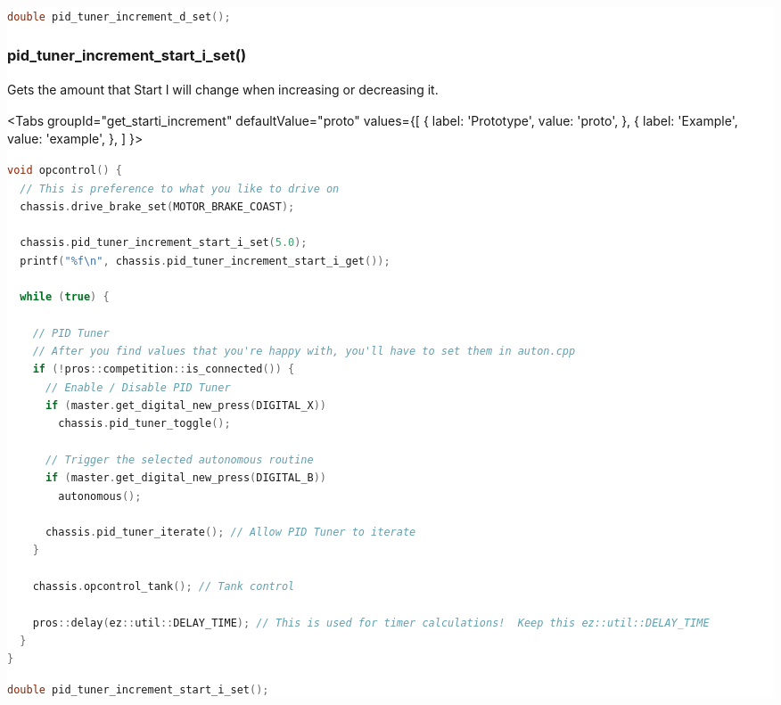 </TabItem>


<TabItem value="proto">

```cpp
double pid_tuner_increment_d_set();
```
</TabItem>
</Tabs>



### pid_tuner_increment_start_i_set()
Gets the amount that Start I will change when increasing or decreasing it.

<Tabs
  groupId="get_starti_increment"
  defaultValue="proto"
  values={[
    { label: 'Prototype',  value: 'proto', },
    { label: 'Example',  value: 'example', },
  ]
}>

<TabItem value="example">

```cpp
void opcontrol() {
  // This is preference to what you like to drive on
  chassis.drive_brake_set(MOTOR_BRAKE_COAST);

  chassis.pid_tuner_increment_start_i_set(5.0);
  printf("%f\n", chassis.pid_tuner_increment_start_i_get());
  
  while (true) {
    
    // PID Tuner
    // After you find values that you're happy with, you'll have to set them in auton.cpp
    if (!pros::competition::is_connected()) { 
      // Enable / Disable PID Tuner
      if (master.get_digital_new_press(DIGITAL_X)) 
        chassis.pid_tuner_toggle();
        
      // Trigger the selected autonomous routine
      if (master.get_digital_new_press(DIGITAL_B)) 
        autonomous();

      chassis.pid_tuner_iterate(); // Allow PID Tuner to iterate
    } 

    chassis.opcontrol_tank(); // Tank control

    pros::delay(ez::util::DELAY_TIME); // This is used for timer calculations!  Keep this ez::util::DELAY_TIME
  }
}
```

</TabItem>


<TabItem value="proto">

```cpp
double pid_tuner_increment_start_i_set();
```
</TabItem>
</Tabs>

